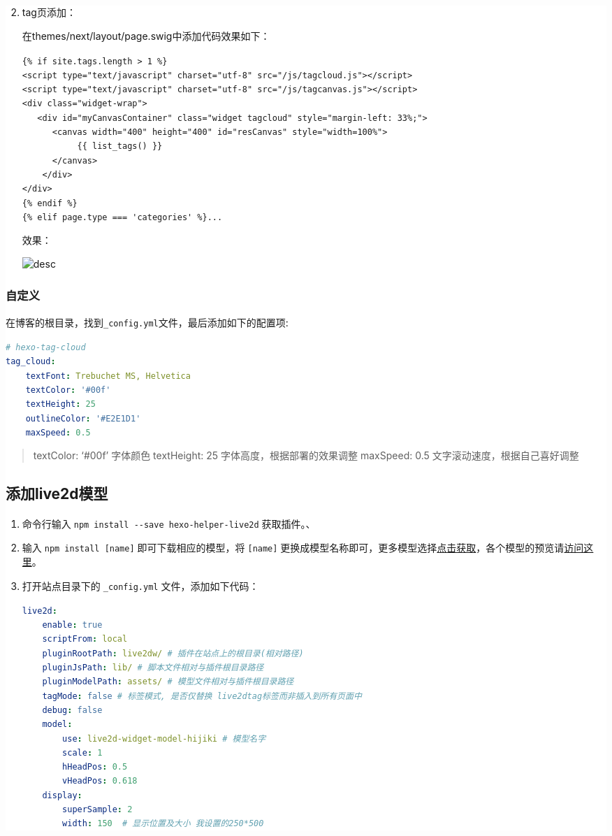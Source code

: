 2. tag页添加：

   在themes/next/layout/page.swig中添加代码效果如下：

   ```shell
   {% if site.tags.length > 1 %}
   <script type="text/javascript" charset="utf-8" src="/js/tagcloud.js"></script>
   <script type="text/javascript" charset="utf-8" src="/js/tagcanvas.js"></script>
   <div class="widget-wrap">
      <div id="myCanvasContainer" class="widget tagcloud" style="margin-left: 33%;">
         <canvas width="400" height="400" id="resCanvas" style="width=100%">
              {{ list_tags() }}
         </canvas>
       </div>
   </div>
   {% endif %} 
   {% elif page.type === 'categories' %}...
   ```
   
   效果：
   
   ![desc](https://cdn.jsdelivr.net/gh/zsxfa/CDN/img/md/2022/02/20/1645352927.png)

### 自定义

 在博客的根目录，找到`_config.yml`文件，最后添加如下的配置项:

```yaml
# hexo-tag-cloud
tag_cloud:
    textFont: Trebuchet MS, Helvetica
    textColor: '#00f' 
    textHeight: 25
    outlineColor: '#E2E1D1'
    maxSpeed: 0.5
```

> textColor: ‘#00f’ 字体颜色
> textHeight: 25 字体高度，根据部署的效果调整
> maxSpeed: 0.5 文字滚动速度，根据自己喜好调整

## 添加live2d模型

1. 命令行输入 `npm install --save hexo-helper-live2d` 获取插件。、

2. 输入 `npm install [name]` 即可下载相应的模型，将 `[name]` 更换成模型名称即可，更多模型选择[点击获取](https://link.juejin.cn/?target=https%3A%2F%2Fgithub.com%2Fxiazeyu%2Flive2d-widget-models)，各个模型的预览请[访问这里](https://link.juejin.cn/?target=https%3A%2F%2Fhuaji8.top%2Fpost%2Flive2d-plugin-2.0%2F)。

3. 打开站点目录下的 `_config.yml` 文件，添加如下代码：

   ```yaml
   live2d:
       enable: true
       scriptFrom: local
       pluginRootPath: live2dw/ # 插件在站点上的根目录(相对路径)
       pluginJsPath: lib/ # 脚本文件相对与插件根目录路径
       pluginModelPath: assets/ # 模型文件相对与插件根目录路径
       tagMode: false # 标签模式, 是否仅替换 live2dtag标签而非插入到所有页面中
       debug: false
       model:
           use: live2d-widget-model-hijiki # 模型名字
           scale: 1
           hHeadPos: 0.5
           vHeadPos: 0.618
       display:
           superSample: 2
           width: 150  # 显示位置及大小 我设置的250*500
   ```